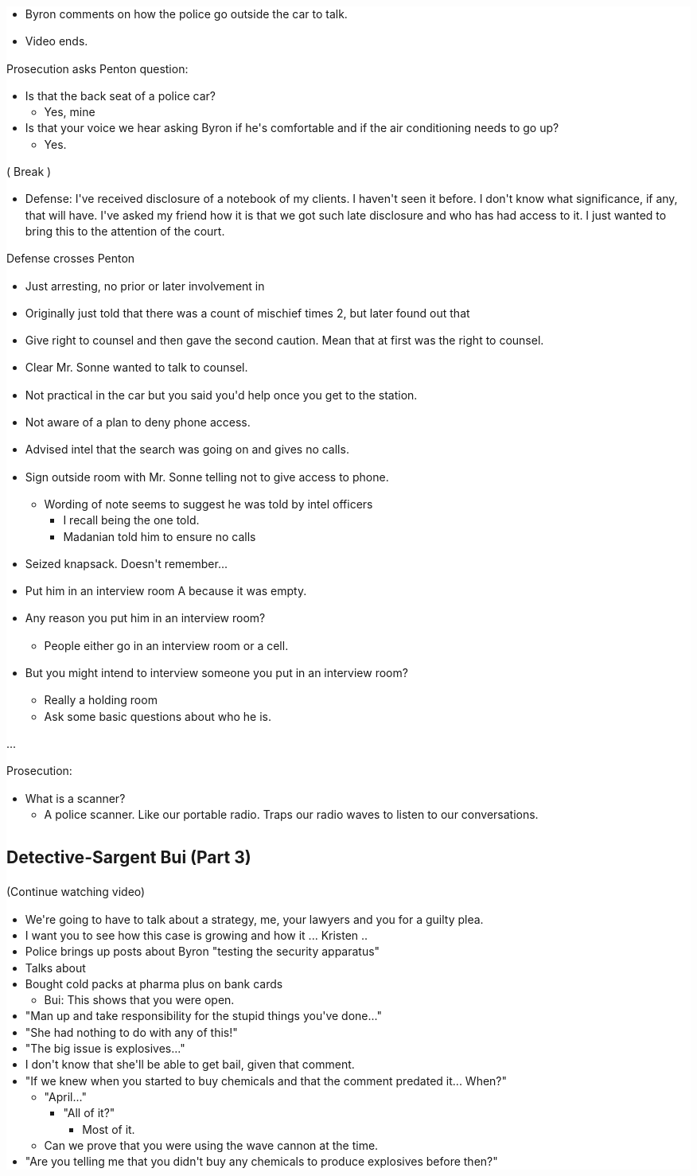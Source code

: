 * Byron comments on how the police go outside the car to talk.

* Video ends.

Prosecution asks Penton question:

* Is that the back seat of a police car?
  * Yes, mine
* Is that your voice we hear asking Byron if he's comfortable and if the air conditioning needs to go up?
  * Yes.

( Break )

* Defense: I've received disclosure of a notebook of my clients. I haven't seen it before. I don't know what significance, if any, that will have. I've asked my friend how it is that we got such late disclosure and who has had access to it. I just wanted to bring this to the attention of the court.

Defense crosses Penton

* Just arresting, no prior or later involvement in 
* Originally just told that there was a count of mischief times 2, but later found out that 

* Give right to counsel and then gave the second caution. Mean that at first was the right to counsel.
* Clear Mr. Sonne wanted to talk to counsel.
* Not practical in the car but you said you'd help once you get to the station.
* Not aware of a plan to deny phone access.

* Advised intel that the search was going on and gives no calls.
* Sign outside room with Mr. Sonne telling not to give access to phone.
  * Wording of note seems to suggest he was told by intel officers
    * I recall being the one told. 
    * Madanian told him to ensure no calls
* Seized knapsack. Doesn't remember...
* Put him in an interview room A because it was empty.
* Any reason you put him in an interview room?
  * People either go in an interview room or a cell.
* But you might intend to interview someone you put in an interview room?
  * Really a holding room
  * Ask some basic questions about who he is.

...

Prosecution:

 * What is a scanner?
   * A police scanner. Like our portable radio. Traps our radio waves to listen to our conversations.


Detective-Sargent Bui (Part 3)
-------------------------------

(Continue watching video)

* We're going to have to talk about a strategy, me, your lawyers and you for a guilty plea.
* I want you to see how this case is growing and how it ... Kristen ..
* Police brings up posts about Byron "testing the security apparatus"
* Talks about 
* Bought cold packs at pharma plus on bank cards
  * Bui: This shows that you were open.
* "Man up and take responsibility for the stupid things you've done..."
* "She had nothing to do with any of this!"
* "The big issue is explosives..."
* I don't know that she'll be able to get bail, given that comment.
* "If we knew when you started to buy chemicals and that the comment predated it... When?"
  * "April..."
    * "All of it?"
      * Most of it.
  * Can we prove that you were using the wave cannon at the time.
* "Are you telling me that you didn't buy any chemicals to produce explosives before then?"